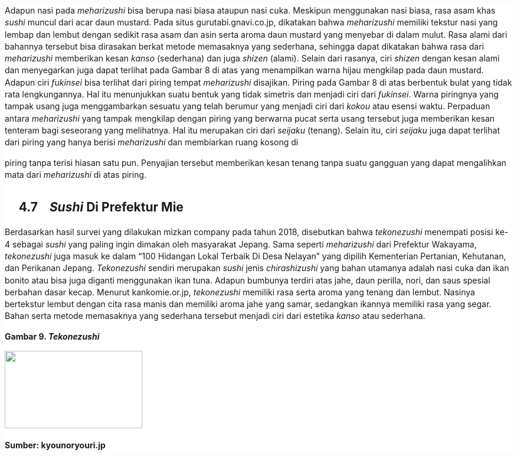 <p><span class="font5">Adapun nasi pada </span><span class="font5" style="font-style:italic;">meharizushi</span><span class="font5"> bisa berupa nasi biasa ataupun nasi cuka. Meskipun menggunakan nasi biasa, rasa asam khas </span><span class="font5" style="font-style:italic;">sushi</span><span class="font5"> muncul dari acar daun mustard. Pada situs gurutabi.gnavi.co.jp, dikatakan bahwa </span><span class="font5" style="font-style:italic;">meharizushi</span><span class="font5"> memiliki tekstur nasi yang lembap dan lembut dengan sedikit rasa asam dan asin serta aroma daun mustard yang menyebar di dalam mulut. Rasa alami dari bahannya tersebut bisa dirasakan berkat metode memasaknya yang sederhana, sehingga dapat dikatakan bahwa rasa dari </span><span class="font5" style="font-style:italic;">meharizushi </span><span class="font5">memberikan kesan </span><span class="font5" style="font-style:italic;">kanso</span><span class="font5"> (sederhana) dan juga </span><span class="font5" style="font-style:italic;">shizen</span><span class="font5"> (alami). Selain dari rasanya, ciri </span><span class="font5" style="font-style:italic;">shizen</span><span class="font5"> dengan kesan alami dan menyegarkan juga dapat terlihat pada Gambar 8 di atas yang menampilkan warna hijau mengkilap pada daun mustard. Adapun ciri </span><span class="font5" style="font-style:italic;">fukinsei</span><span class="font5"> bisa terlihat dari piring tempat </span><span class="font5" style="font-style:italic;">meharizushi</span><span class="font5"> disajikan. Piring pada Gambar 8 di atas berbentuk bulat yang tidak rata lengkungannya. Hal itu menunjukkan suatu bentuk yang tidak simetris dan menjadi ciri dari </span><span class="font5" style="font-style:italic;">fukinsei</span><span class="font5">. Warna piringnya yang tampak usang juga menggambarkan sesuatu yang telah berumur yang menjadi ciri dari </span><span class="font5" style="font-style:italic;">kokou</span><span class="font5"> atau esensi waktu. Perpaduan antara </span><span class="font5" style="font-style:italic;">meharizushi</span><span class="font5"> yang tampak mengkilap dengan piring yang berwarna pucat serta usang tersebut juga memberikan kesan tenteram bagi seseorang yang melihatnya. Hal itu merupakan ciri dari </span><span class="font5" style="font-style:italic;">seijaku</span><span class="font5"> (tenang). Selain itu, ciri </span><span class="font5" style="font-style:italic;">seijaku</span><span class="font5"> juga dapat terlihat dari piring yang hanya berisi </span><span class="font5" style="font-style:italic;">meharizushi</span><span class="font5"> dan membiarkan ruang kosong di</span></p>
<p><span class="font5">piring tanpa terisi hiasan satu pun. Penyajian tersebut memberikan kesan tenang tanpa suatu gangguan yang dapat mengalihkan mata dari </span><span class="font5" style="font-style:italic;">meharizushi</span><span class="font5"> di atas piring.</span></p>
<ul style="list-style:none;"><li>
<h2><a name="bookmark20"></a><span class="font5" style="font-weight:bold;"><a name="bookmark21"></a>4.7</span><span class="font5" style="font-weight:bold;font-style:italic;"> &nbsp;&nbsp;&nbsp;Sushi</span><span class="font5" style="font-weight:bold;"> Di Prefektur Mie</span></h2></li></ul>
<p><span class="font5">Berdasarkan hasil survei yang dilakukan mizkan company pada tahun 2018, disebutkan bahwa </span><span class="font5" style="font-style:italic;">tekonezushi</span><span class="font5"> menempati posisi ke-4 sebagai </span><span class="font5" style="font-style:italic;">sushi</span><span class="font5"> yang paling ingin dimakan oleh masyarakat Jepang. Sama seperti </span><span class="font5" style="font-style:italic;">meharizushi</span><span class="font5"> dari Prefektur Wakayama, </span><span class="font5" style="font-style:italic;">tekonezushi</span><span class="font5"> juga masuk ke dalam “100 Hidangan Lokal Terbaik Di Desa Nelayan” yang dipilih Kementerian Pertanian, Kehutanan, dan Perikanan Jepang. </span><span class="font5" style="font-style:italic;">Tekonezushi</span><span class="font5"> sendiri merupakan </span><span class="font5" style="font-style:italic;">sushi</span><span class="font5"> jenis </span><span class="font5" style="font-style:italic;">chirashizushi</span><span class="font5"> yang bahan utamanya adalah nasi cuka dan ikan bonito atau bisa juga diganti menggunakan ikan tuna. Adapun bumbunya terdiri atas jahe, daun perilla, nori, dan saus spesial berbahan dasar kecap. Menurut kankomie.or.jp, </span><span class="font5" style="font-style:italic;">tekonezushi</span><span class="font5"> memiliki rasa serta aroma yang tenang dan lembut. Nasinya bertekstur lembut dengan cita rasa manis dan memiliki aroma jahe yang samar, sedangkan ikannya memiliki rasa yang segar. Bahan serta metode memasaknya yang sederhana tersebut menjadi ciri dari estetika </span><span class="font5" style="font-style:italic;">kanso</span><span class="font5"> atau sederhana.</span></p>
<p><span class="font4" style="font-weight:bold;">Gambar 9. </span><span class="font4" style="font-weight:bold;font-style:italic;">Tekonezushi</span></p><img src="https://jurnal.harianregional.com/media/87484-9.jpg" alt="" style="width:175pt;height:98pt;">
<p><span class="font4" style="font-weight:bold;">Sumber: kyounoryouri.jp</span></p>
